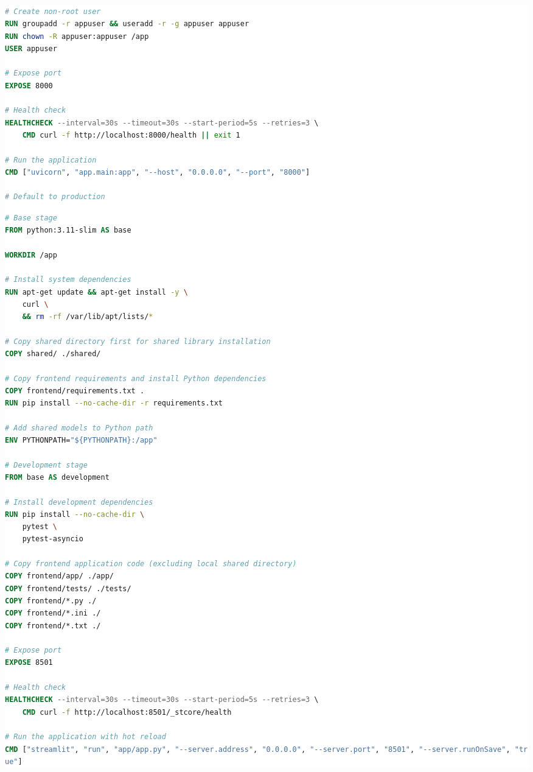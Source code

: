 ```dockerfile
# Create non-root user
RUN groupadd -r appuser && useradd -r -g appuser appuser
RUN chown -R appuser:appuser /app
USER appuser

# Expose port
EXPOSE 8000

# Health check
HEALTHCHECK --interval=30s --timeout=30s --start-period=5s --retries=3 \
    CMD curl -f http://localhost:8000/health || exit 1

# Run the application
CMD ["uvicorn", "app.main:app", "--host", "0.0.0.0", "--port", "8000"]

# Default to production
```

```dockerfile
# Base stage
FROM python:3.11-slim AS base

WORKDIR /app

# Install system dependencies
RUN apt-get update && apt-get install -y \
    curl \
    && rm -rf /var/lib/apt/lists/*

# Copy shared directory first for shared library installation
COPY shared/ ./shared/

# Copy frontend requirements and install Python dependencies
COPY frontend/requirements.txt .
RUN pip install --no-cache-dir -r requirements.txt

# Add shared models to Python path
ENV PYTHONPATH="${PYTHONPATH}:/app"

# Development stage
FROM base AS development

# Install development dependencies
RUN pip install --no-cache-dir \
    pytest \
    pytest-asyncio

# Copy frontend application code (excluding local shared directory)
COPY frontend/app/ ./app/
COPY frontend/tests/ ./tests/
COPY frontend/*.py ./
COPY frontend/*.ini ./
COPY frontend/*.txt ./

# Expose port
EXPOSE 8501

# Health check
HEALTHCHECK --interval=30s --timeout=30s --start-period=5s --retries=3 \
    CMD curl -f http://localhost:8501/_stcore/health

# Run the application with hot reload
CMD ["streamlit", "run", "app/app.py", "--server.address", "0.0.0.0", "--server.port", "8501", "--server.runOnSave", "true"]
```